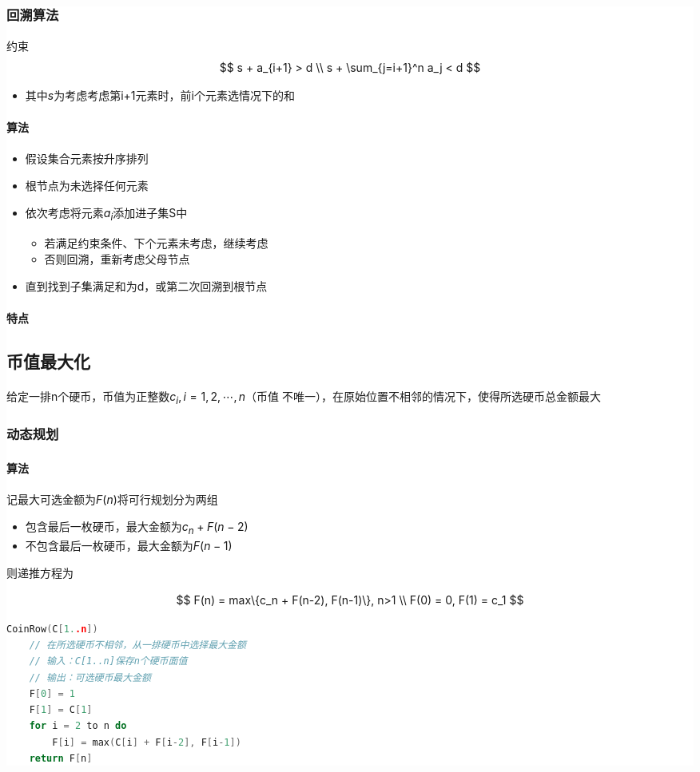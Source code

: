 ###	回溯算法

约束
$$
s + a_{i+1} > d \\
s + \sum_{j=i+1}^n a_j < d
$$

-	其中$s$为考虑考虑第i+1元素时，前i个元素选情况下的和

####	算法

-	假设集合元素按升序排列

-	根节点为未选择任何元素

-	依次考虑将元素$a_i$添加进子集S中

	-	若满足约束条件、下个元素未考虑，继续考虑
	-	否则回溯，重新考虑父母节点

-	直到找到子集满足和为d，或第二次回溯到根节点

####	特点

##	币值最大化

给定一排n个硬币，币值为正整数$c_i, i=1, 2, \cdots, n$（币值
不唯一），在原始位置不相邻的情况下，使得所选硬币总金额最大

###	动态规划

####	算法

记最大可选金额为$F(n)$将可行规划分为两组

-	包含最后一枚硬币，最大金额为$c_n + F(n-2)$
-	不包含最后一枚硬币，最大金额为$F(n-1)$

则递推方程为

$$
F(n) = max\{c_n + F(n-2), F(n-1)\}, n>1 \\
F(0) = 0, F(1) = c_1
$$

```c
CoinRow(C[1..n])
	// 在所选硬币不相邻，从一排硬币中选择最大金额
	// 输入：C[1..n]保存n个硬币面值
	// 输出：可选硬币最大金额
	F[0] = 1
	F[1] = C[1]
	for i = 2 to n do
		F[i] = max(C[i] + F[i-2], F[i-1])
	return F[n]
```
